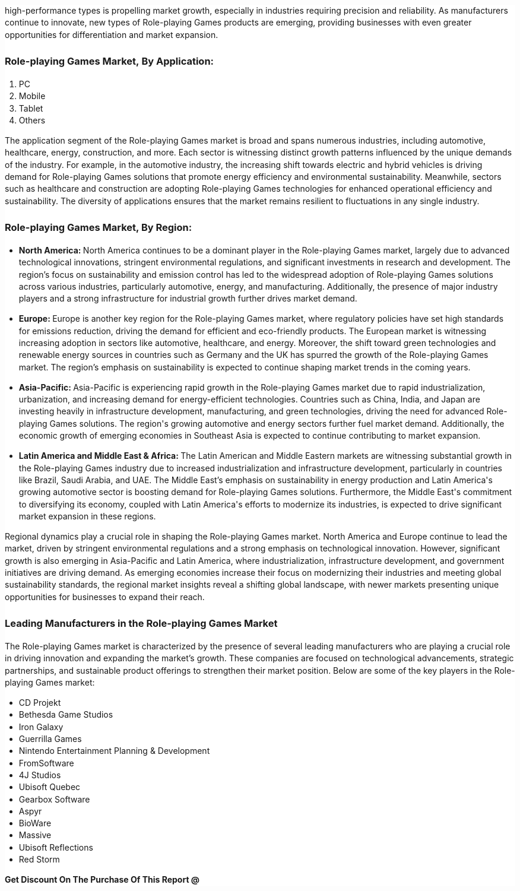 high-performance types is propelling market growth, especially in industries requiring precision and reliability. As manufacturers continue to innovate, new types of Role-playing Games products are emerging, providing businesses with even greater opportunities for differentiation and market expansion.</p><h3>Role-playing Games Market,&nbsp;By Application:</h3><ol><li>PC<li> Mobile<li> Tablet<li> Others</li></ol><p>The application segment of the Role-playing Games market is broad and spans numerous industries, including automotive, healthcare, energy, construction, and more. Each sector is witnessing distinct growth patterns influenced by the unique demands of the industry. For example, in the automotive industry, the increasing shift towards electric and hybrid vehicles is driving demand for Role-playing Games solutions that promote energy efficiency and environmental sustainability. Meanwhile, sectors such as healthcare and construction are adopting Role-playing Games technologies for enhanced operational efficiency and sustainability. The diversity of applications ensures that the market remains resilient to fluctuations in any single industry.</p><h3>Role-playing Games Market, By Region:</h3><ul><li><p><strong>North America:&nbsp;</strong>North America continues to be a dominant player in the Role-playing Games market, largely due to advanced technological innovations, stringent environmental regulations, and significant investments in research and development. The region&rsquo;s focus on sustainability and emission control has led to the widespread adoption of Role-playing Games solutions across various industries, particularly automotive, energy, and manufacturing. Additionally, the presence of major industry players and a strong infrastructure for industrial growth further drives market demand.</p></li><li><p><strong><strong>Europe:&nbsp;</strong></strong>Europe is another key region for the Role-playing Games market, where regulatory policies have set high standards for emissions reduction, driving the demand for efficient and eco-friendly products. The European market is witnessing increasing adoption in sectors like automotive, healthcare, and energy. Moreover, the shift toward green technologies and renewable energy sources in countries such as Germany and the UK has spurred the growth of the Role-playing Games market. The region&rsquo;s emphasis on sustainability is expected to continue shaping market trends in the coming years.</p></li><li><p><strong><strong>Asia-Pacific:&nbsp;</strong></strong>Asia-Pacific is experiencing rapid growth in the Role-playing Games market due to rapid industrialization, urbanization, and increasing demand for energy-efficient technologies. Countries such as China, India, and Japan are investing heavily in infrastructure development, manufacturing, and green technologies, driving the need for advanced Role-playing Games solutions. The region's growing automotive and energy sectors further fuel market demand. Additionally, the economic growth of emerging economies in Southeast Asia is expected to continue contributing to market expansion.</p></li><li><p><strong><strong>Latin America and Middle East &amp; Africa:&nbsp;</strong></strong>The Latin American and Middle Eastern markets are witnessing substantial growth in the Role-playing Games industry due to increased industrialization and infrastructure development, particularly in countries like Brazil, Saudi Arabia, and UAE. The Middle East&rsquo;s emphasis on sustainability in energy production and Latin America's growing automotive sector is boosting demand for Role-playing Games solutions. Furthermore, the Middle East's commitment to diversifying its economy, coupled with Latin America's efforts to modernize its industries, is expected to drive significant market expansion in these regions.</p></li></ul><p>Regional dynamics play a crucial role in shaping the Role-playing Games market. North America and Europe continue to lead the market, driven by stringent environmental regulations and a strong emphasis on technological innovation. However, significant growth is also emerging in Asia-Pacific and Latin America, where industrialization, infrastructure development, and government initiatives are driving demand. As emerging economies increase their focus on modernizing their industries and meeting global sustainability standards, the regional market insights reveal a shifting global landscape, with newer markets presenting unique opportunities for businesses to expand their reach.</p><h3><strong>Leading Manufacturers in the Role-playing Games Market</strong></h3><p>The Role-playing Games market is characterized by the presence of several leading manufacturers who are playing a crucial role in driving innovation and expanding the market&rsquo;s growth. These companies are focused on technological advancements, strategic partnerships, and sustainable product offerings to strengthen their market position. Below are some of the key players in the Role-playing Games market:</p></div><div class="article-main__content" data-test-id="publishing-text-block"><ul><li><span class="">CD Projekt<li> Bethesda Game Studios<li> Iron Galaxy<li> Guerrilla Games<li> Nintendo Entertainment Planning & Development<li> FromSoftware<li> 4J Studios<li> Ubisoft Quebec<li> Gearbox Software<li> Aspyr<li> BioWare<li> Massive<li> Ubisoft Reflections<li> Red Storm</span></li></ul></div><div class="article-main__content" data-test-id="publishing-text-block"><p><span class="font-[700]"><strong>Get Discount On The Purchase Of This Report @</strong>